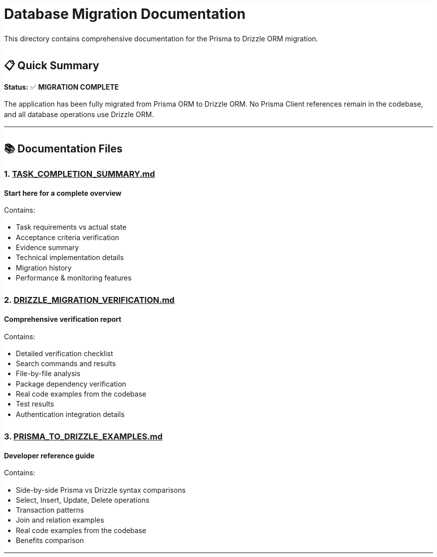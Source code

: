 # Database Migration Documentation

This directory contains comprehensive documentation for the Prisma to Drizzle ORM migration.

## 📋 Quick Summary

**Status:** ✅ **MIGRATION COMPLETE**

The application has been fully migrated from Prisma ORM to Drizzle ORM. No Prisma Client references remain in the codebase, and all database operations use Drizzle ORM.

---

## 📚 Documentation Files

### 1. [TASK_COMPLETION_SUMMARY.md](./TASK_COMPLETION_SUMMARY.md)

**Start here for a complete overview**

Contains:

- Task requirements vs actual state
- Acceptance criteria verification
- Evidence summary
- Technical implementation details
- Migration history
- Performance & monitoring features

### 2. [DRIZZLE_MIGRATION_VERIFICATION.md](./DRIZZLE_MIGRATION_VERIFICATION.md)

**Comprehensive verification report**

Contains:

- Detailed verification checklist
- Search commands and results
- File-by-file analysis
- Package dependency verification
- Real code examples from the codebase
- Test results
- Authentication integration details

### 3. [PRISMA_TO_DRIZZLE_EXAMPLES.md](./PRISMA_TO_DRIZZLE_EXAMPLES.md)

**Developer reference guide**

Contains:

- Side-by-side Prisma vs Drizzle syntax comparisons
- Select, Insert, Update, Delete operations
- Transaction patterns
- Join and relation examples
- Real code examples from the codebase
- Benefits comparison

---
